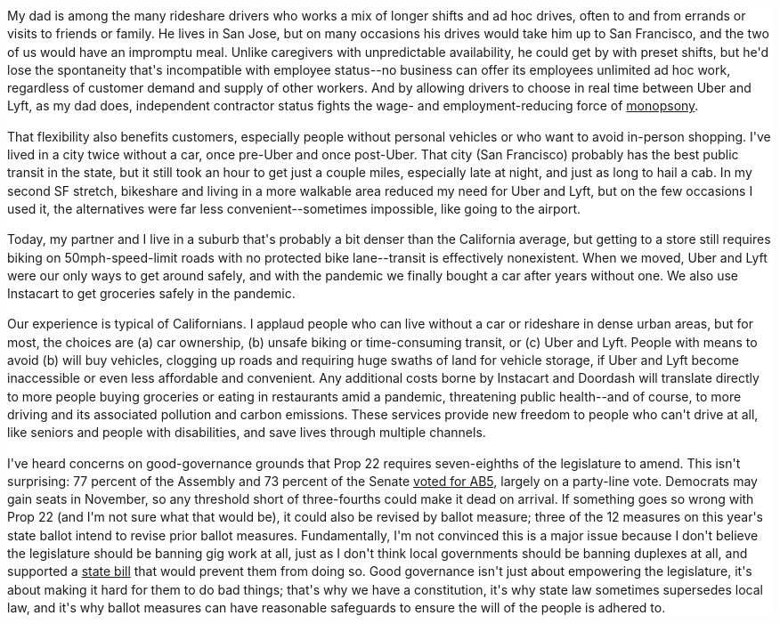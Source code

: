 My dad is among the many rideshare drivers who works a mix of longer shifts and ad hoc drives, often to and from errands or visits to friends or family. He lives in San Jose, but on many occasions his drives would take him up to San Francisco, and the two of us would have an impromptu meal. Unlike caregivers with unpredictable availability, he could get by with preset shifts, but he'd lose the spontaneity that's incompatible with employee status--no business can offer its employees unlimited ad hoc work, regardless of customer demand and supply of other workers. And by allowing drivers to choose in real time between Uber and Lyft, as my dad does, independent contractor status fights the wage- and employment-reducing force of [monopsony](https://en.wikipedia.org/wiki/Monopsony).

That flexibility also benefits customers, especially people without personal vehicles or who want to avoid in-person shopping. I've lived in a city twice without a car, once pre-Uber and once post-Uber. That city (San Francisco) probably has the best public transit in the state, but it still took an hour to get just a couple miles, especially late at night, and just as long to hail a cab. In my second SF stretch, bikeshare and living in a more walkable area reduced my need for Uber and Lyft, but on the few occasions I used it, the alternatives were far less convenient--sometimes impossible, like going to the airport.

Today, my partner and I live in a suburb that's probably a bit denser than the California average, but getting to a store still requires biking on 50mph-speed-limit roads with no protected bike lane--transit is effectively nonexistent. When we moved, Uber and Lyft were our only ways to get around safely, and with the pandemic we finally bought a car after years without one. We also use Instacart to get groceries safely in the pandemic.

Our experience is typical of Californians. I applaud people who can live without a car or rideshare in dense urban areas, but for most, the choices are (a) car ownership, (b) unsafe biking or time-consuming transit, or (c) Uber and Lyft. People with means to avoid (b) will buy vehicles, clogging up roads and requiring huge swaths of land for vehicle storage, if Uber and Lyft become inaccessible or even less affordable and convenient. Any additional costs borne by Instacart and Doordash will translate directly to more people buying groceries or eating in restaurants amid a pandemic, threatening public health--and of course, to more driving and its associated pollution and carbon emissions. These services provide new freedom to people who can't drive at all, like seniors and people with disabilities, and save lives through multiple channels.

I've heard concerns on good-governance grounds that Prop 22 requires seven-eighths of the legislature to amend.
This isn't surprising: 77 percent of the Assembly and 73 percent of the Senate [voted for AB5](https://leginfo.legislature.ca.gov/faces/billVotesClient.xhtml?bill_id=201920200AB5), largely on a party-line vote.
Democrats may gain seats in November, so any threshold short of three-fourths could make it dead on arrival.
If something goes so wrong with Prop 22 (and I'm not sure what that would be), it could also be revised by ballot measure; three of the 12 measures on this year's state ballot intend to revise prior ballot measures.
Fundamentally, I'm not convinced this is a major issue because I don't believe the legislature should be banning
gig work at all, just as I don't think local governments should be banning duplexes at all, and supported
a [state bill](https://www.latimes.com/homeless-housing/story/2020-09-01/california-assembly-sb-1120-duplexes) that would prevent them from doing so.
Good governance isn't just about empowering the legislature, it's about making it hard for them to do bad things;
that's why we have a constitution, it's why state law sometimes supersedes local law, and it's why
ballot measures can have reasonable safeguards to ensure the will of the people is adhered to.

